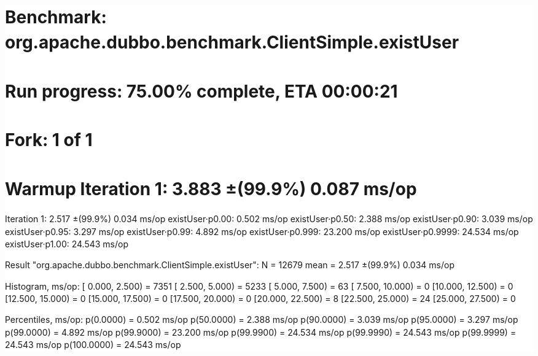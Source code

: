 # Benchmark: org.apache.dubbo.benchmark.ClientSimple.existUser

# Run progress: 75.00% complete, ETA 00:00:21
# Fork: 1 of 1
# Warmup Iteration   1: 3.883 ±(99.9%) 0.087 ms/op
Iteration   1: 2.517 ±(99.9%) 0.034 ms/op
                 existUser·p0.00:   0.502 ms/op
                 existUser·p0.50:   2.388 ms/op
                 existUser·p0.90:   3.039 ms/op
                 existUser·p0.95:   3.297 ms/op
                 existUser·p0.99:   4.892 ms/op
                 existUser·p0.999:  23.200 ms/op
                 existUser·p0.9999: 24.534 ms/op
                 existUser·p1.00:   24.543 ms/op



Result "org.apache.dubbo.benchmark.ClientSimple.existUser":
  N = 12679
  mean =      2.517 ±(99.9%) 0.034 ms/op

  Histogram, ms/op:
    [ 0.000,  2.500) = 7351 
    [ 2.500,  5.000) = 5233 
    [ 5.000,  7.500) = 63 
    [ 7.500, 10.000) = 0 
    [10.000, 12.500) = 0 
    [12.500, 15.000) = 0 
    [15.000, 17.500) = 0 
    [17.500, 20.000) = 0 
    [20.000, 22.500) = 8 
    [22.500, 25.000) = 24 
    [25.000, 27.500) = 0 

  Percentiles, ms/op:
      p(0.0000) =      0.502 ms/op
     p(50.0000) =      2.388 ms/op
     p(90.0000) =      3.039 ms/op
     p(95.0000) =      3.297 ms/op
     p(99.0000) =      4.892 ms/op
     p(99.9000) =     23.200 ms/op
     p(99.9900) =     24.534 ms/op
     p(99.9990) =     24.543 ms/op
     p(99.9999) =     24.543 ms/op
    p(100.0000) =     24.543 ms/op

